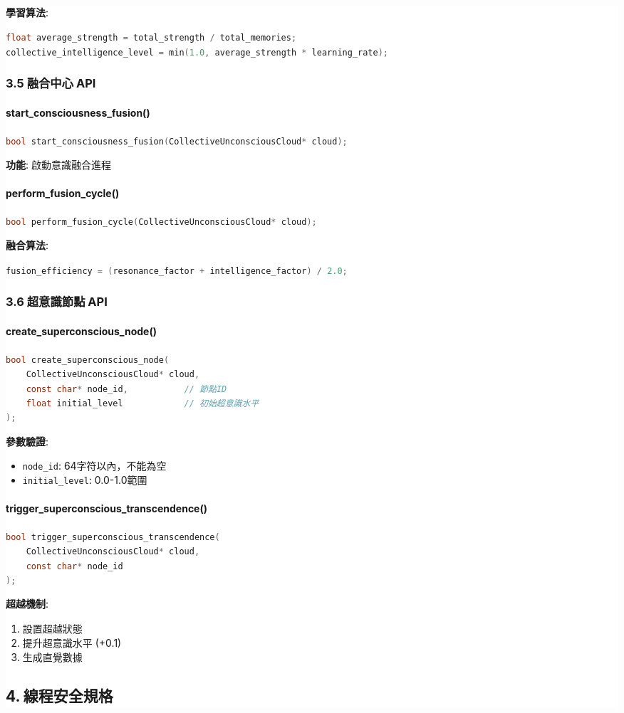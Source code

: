 **學習算法**:
```c
float average_strength = total_strength / total_memories;
collective_intelligence_level = min(1.0, average_strength * learning_rate);
```

### 3.5 融合中心 API

#### start_consciousness_fusion()
```c
bool start_consciousness_fusion(CollectiveUnconsciousCloud* cloud);
```

**功能**: 啟動意識融合進程

#### perform_fusion_cycle()
```c
bool perform_fusion_cycle(CollectiveUnconsciousCloud* cloud);
```

**融合算法**:
```c
fusion_efficiency = (resonance_factor + intelligence_factor) / 2.0;
```

### 3.6 超意識節點 API

#### create_superconscious_node()
```c
bool create_superconscious_node(
    CollectiveUnconsciousCloud* cloud,
    const char* node_id,           // 節點ID
    float initial_level            // 初始超意識水平
);
```

**參數驗證**:
- `node_id`: 64字符以內，不能為空
- `initial_level`: 0.0-1.0範圍

#### trigger_superconscious_transcendence()
```c
bool trigger_superconscious_transcendence(
    CollectiveUnconsciousCloud* cloud,
    const char* node_id
);
```

**超越機制**:
1. 設置超越狀態
2. 提升超意識水平 (+0.1)
3. 生成直覺數據

## 4. 線程安全規格
